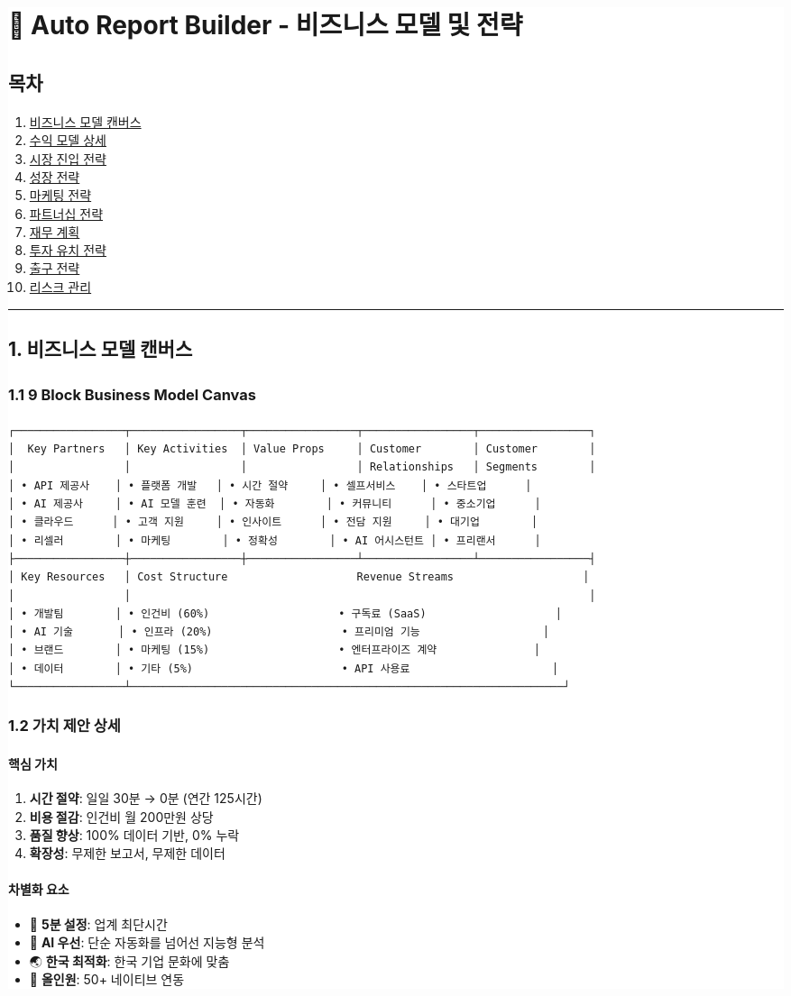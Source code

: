 # 💼 Auto Report Builder - 비즈니스 모델 및 전략

## 목차
1. [비즈니스 모델 캔버스](#1-비즈니스-모델-캔버스)
2. [수익 모델 상세](#2-수익-모델-상세)
3. [시장 진입 전략](#3-시장-진입-전략)
4. [성장 전략](#4-성장-전략)
5. [마케팅 전략](#5-마케팅-전략)
6. [파트너십 전략](#6-파트너십-전략)
7. [재무 계획](#7-재무-계획)
8. [투자 유치 전략](#8-투자-유치-전략)
9. [출구 전략](#9-출구-전략)
10. [리스크 관리](#10-리스크-관리)

---

## 1. 비즈니스 모델 캔버스

### 1.1 9 Block Business Model Canvas

```
┌─────────────────┬─────────────────┬─────────────────┬─────────────────┬─────────────────┐
│  Key Partners   │ Key Activities  │ Value Props     │ Customer        │ Customer        │
│                 │                 │                 │ Relationships   │ Segments        │
│ • API 제공사    │ • 플랫폼 개발   │ • 시간 절약     │ • 셀프서비스    │ • 스타트업      │
│ • AI 제공사     │ • AI 모델 훈련  │ • 자동화        │ • 커뮤니티      │ • 중소기업      │
│ • 클라우드      │ • 고객 지원     │ • 인사이트      │ • 전담 지원     │ • 대기업        │
│ • 리셀러        │ • 마케팅        │ • 정확성        │ • AI 어시스턴트 │ • 프리랜서      │
├─────────────────┼─────────────────┼─────────────────┴─────────────────┴─────────────────┤
│ Key Resources   │ Cost Structure                    Revenue Streams                    │
│                 │                                                                       │
│ • 개발팀        │ • 인건비 (60%)                    • 구독료 (SaaS)                    │
│ • AI 기술       │ • 인프라 (20%)                    • 프리미엄 기능                   │
│ • 브랜드        │ • 마케팅 (15%)                    • 엔터프라이즈 계약               │
│ • 데이터        │ • 기타 (5%)                       • API 사용료                      │
└─────────────────┴───────────────────────────────────────────────────────────────────┘
```

### 1.2 가치 제안 상세

#### 핵심 가치
1. **시간 절약**: 일일 30분 → 0분 (연간 125시간)
2. **비용 절감**: 인건비 월 200만원 상당
3. **품질 향상**: 100% 데이터 기반, 0% 누락
4. **확장성**: 무제한 보고서, 무제한 데이터

#### 차별화 요소
- 🚀 **5분 설정**: 업계 최단시간
- 🤖 **AI 우선**: 단순 자동화를 넘어선 지능형 분석
- 🌏 **한국 최적화**: 한국 기업 문화에 맞춤
- 🔌 **올인원**: 50+ 네이티브 연동
